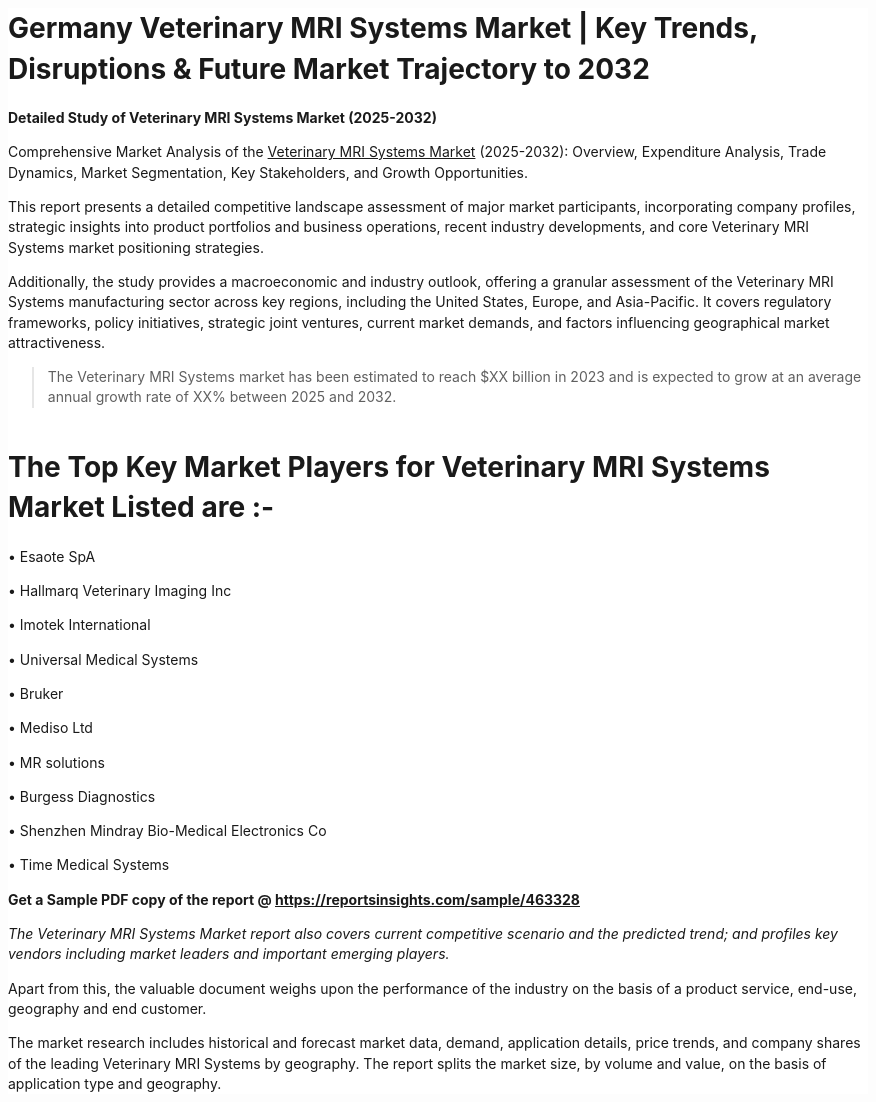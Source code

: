 # Germany Veterinary MRI Systems Market | Key Trends, Disruptions & Future Market Trajectory to 2032

<strong>Detailed Study of Veterinary MRI Systems Market (2025-2032)</strong>

Comprehensive Market Analysis of the <a href=https://www.reportsinsights.com/sample/463328>Veterinary MRI Systems Market</a> (2025-2032): Overview, Expenditure Analysis, Trade Dynamics, Market Segmentation, Key Stakeholders, and Growth Opportunities.

This report presents a detailed competitive landscape assessment of major market participants, incorporating company profiles, strategic insights into product portfolios and business operations, recent industry developments, and core Veterinary MRI Systems market positioning strategies.

Additionally, the study provides a macroeconomic and industry outlook, offering a granular assessment of the Veterinary MRI Systems manufacturing sector across key regions, including the United States, Europe, and Asia-Pacific. It covers regulatory frameworks, policy initiatives, strategic joint ventures, current market demands, and factors influencing geographical market attractiveness.

<blockquote class=""article-editor-content__blockquote"">The Veterinary MRI Systems market has been estimated to reach $XX billion in 2023 and is expected to grow at an average annual growth rate of XX% between 2025 and 2032.</blockquote>

# <strong>The Top Key Market Players for Veterinary MRI Systems Market Listed are :-</strong> 

• Esaote SpA

• Hallmarq Veterinary Imaging Inc

• Imotek International

• Universal Medical Systems

• Bruker

• Mediso Ltd

• MR solutions

• Burgess Diagnostics 

• Shenzhen Mindray Bio-Medical Electronics Co

• Time Medical Systems

<strong>Get a Sample PDF copy of the report @ <a href=https://reportsinsights.com/sample/463328>https://reportsinsights.com/sample/463328</a></strong>

<em>The Veterinary MRI Systems Market report also covers current competitive scenario and the predicted trend; and profiles key vendors including market leaders and important emerging players.</em>

Apart from this, the valuable document weighs upon the performance of the industry on the basis of a product service, end-use, geography and end customer.

The market research includes historical and forecast market data, demand, application details, price trends, and company shares of the leading Veterinary MRI Systems by geography. The report splits the market size, by volume and value, on the basis of application type and geography.
